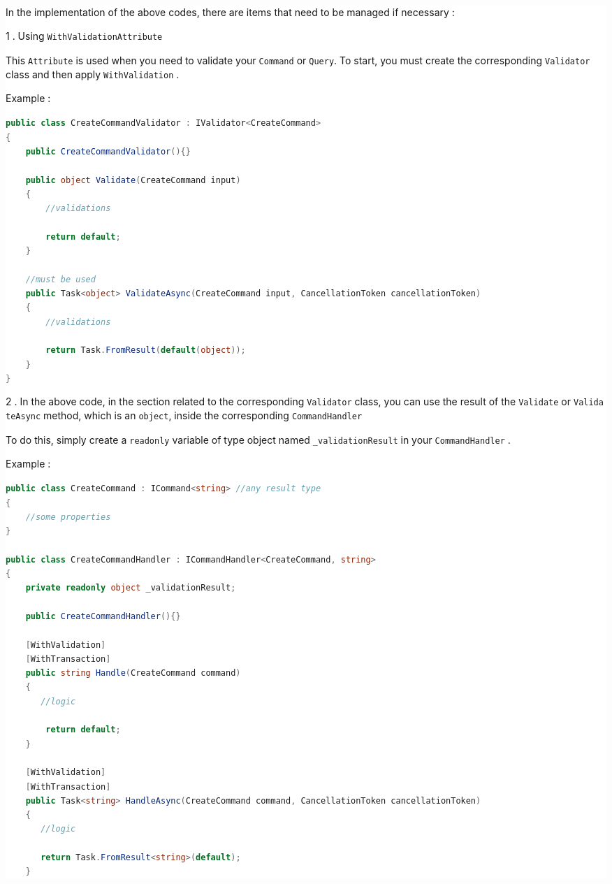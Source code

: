 In the implementation of the above codes, there are items that need to be managed if necessary :

1 . Using `WithValidationAttribute`

This `Attribute` is used when you need to validate your `Command` or `Query`. To start, you must create the corresponding `Validator` class and then apply `WithValidation` .

Example :
```csharp
public class CreateCommandValidator : IValidator<CreateCommand>
{
    public CreateCommandValidator(){}
    
    public object Validate(CreateCommand input)
    {
        //validations
        
        return default;
    }

    //must be used
    public Task<object> ValidateAsync(CreateCommand input, CancellationToken cancellationToken)
    {
        //validations
        
        return Task.FromResult(default(object));
    }
}
```

2 . In the above code, in the section related to the corresponding `Validator` class, you can use the result of the `Validate` or `ValidateAsync` method, which is an `object`, inside the corresponding `CommandHandler`

To do this, simply create a `readonly` variable of type object named `_validationResult` in your `CommandHandler` .

Example :
```csharp
public class CreateCommand : ICommand<string> //any result type
{
    //some properties
}

public class CreateCommandHandler : ICommandHandler<CreateCommand, string>
{
    private readonly object _validationResult;

    public CreateCommandHandler(){}

    [WithValidation]
    [WithTransaction]
    public string Handle(CreateCommand command)
    {
       //logic
        
        return default;
    }

    [WithValidation]
    [WithTransaction]
    public Task<string> HandleAsync(CreateCommand command, CancellationToken cancellationToken)
    {
       //logic
        
       return Task.FromResult<string>(default);
    }
```